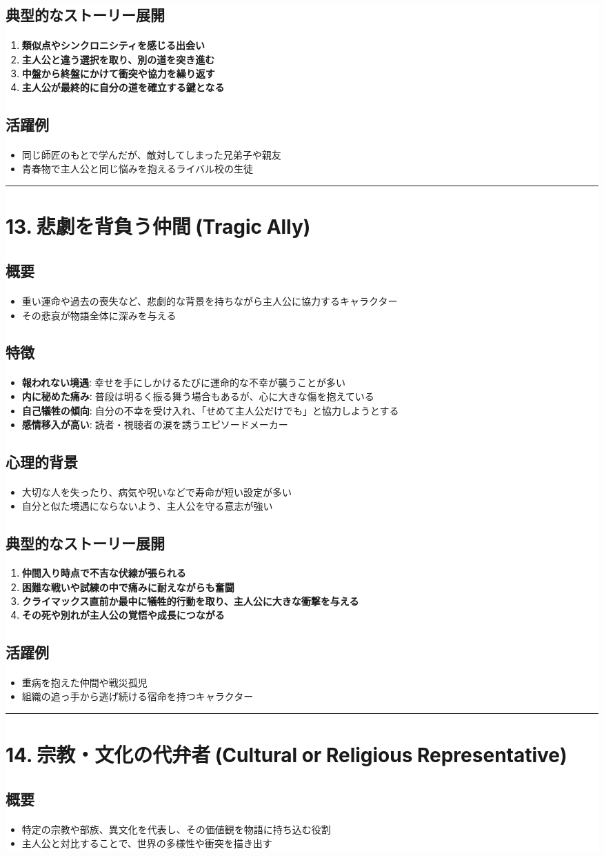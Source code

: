 ## 典型的なストーリー展開
1. **類似点やシンクロニシティを感じる出会い**  
2. **主人公と違う選択を取り、別の道を突き進む**  
3. **中盤から終盤にかけて衝突や協力を繰り返す**  
4. **主人公が最終的に自分の道を確立する鍵となる**

## 活躍例
- 同じ師匠のもとで学んだが、敵対してしまった兄弟子や親友  
- 青春物で主人公と同じ悩みを抱えるライバル校の生徒

---

# 13. 悲劇を背負う仲間 (Tragic Ally)

## 概要
- 重い運命や過去の喪失など、悲劇的な背景を持ちながら主人公に協力するキャラクター  
- その悲哀が物語全体に深みを与える

## 特徴
- **報われない境遇**: 幸せを手にしかけるたびに運命的な不幸が襲うことが多い  
- **内に秘めた痛み**: 普段は明るく振る舞う場合もあるが、心に大きな傷を抱えている  
- **自己犠牲の傾向**: 自分の不幸を受け入れ、「せめて主人公だけでも」と協力しようとする  
- **感情移入が高い**: 読者・視聴者の涙を誘うエピソードメーカー

## 心理的背景
- 大切な人を失ったり、病気や呪いなどで寿命が短い設定が多い  
- 自分と似た境遇にならないよう、主人公を守る意志が強い

## 典型的なストーリー展開
1. **仲間入り時点で不吉な伏線が張られる**  
2. **困難な戦いや試練の中で痛みに耐えながらも奮闘**  
3. **クライマックス直前か最中に犠牲的行動を取り、主人公に大きな衝撃を与える**  
4. **その死や別れが主人公の覚悟や成長につながる**

## 活躍例
- 重病を抱えた仲間や戦災孤児  
- 組織の追っ手から逃げ続ける宿命を持つキャラクター

---

# 14. 宗教・文化の代弁者 (Cultural or Religious Representative)

## 概要
- 特定の宗教や部族、異文化を代表し、その価値観を物語に持ち込む役割  
- 主人公と対比することで、世界の多様性や衝突を描き出す
